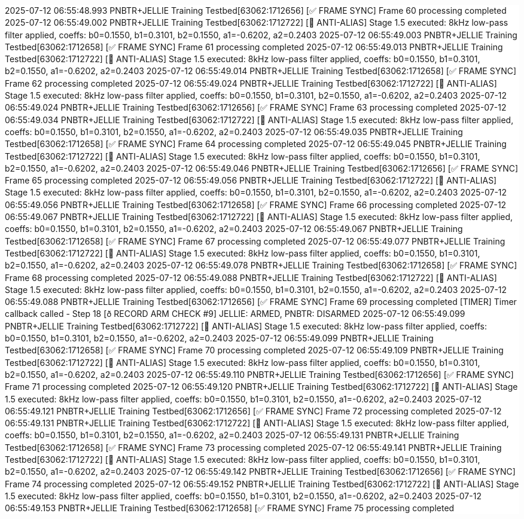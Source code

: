 2025-07-12 06:55:48.993 PNBTR+JELLIE Training Testbed[63062:1712656] [✅ FRAME SYNC] Frame 60 processing completed
2025-07-12 06:55:49.002 PNBTR+JELLIE Training Testbed[63062:1712722] [🎯 ANTI-ALIAS] Stage 1.5 executed: 8kHz low-pass filter applied, coeffs: b0=0.1550, b1=0.3101, b2=0.1550, a1=-0.6202, a2=0.2403
2025-07-12 06:55:49.003 PNBTR+JELLIE Training Testbed[63062:1712658] [✅ FRAME SYNC] Frame 61 processing completed
2025-07-12 06:55:49.013 PNBTR+JELLIE Training Testbed[63062:1712722] [🎯 ANTI-ALIAS] Stage 1.5 executed: 8kHz low-pass filter applied, coeffs: b0=0.1550, b1=0.3101, b2=0.1550, a1=-0.6202, a2=0.2403
2025-07-12 06:55:49.014 PNBTR+JELLIE Training Testbed[63062:1712658] [✅ FRAME SYNC] Frame 62 processing completed
2025-07-12 06:55:49.024 PNBTR+JELLIE Training Testbed[63062:1712722] [🎯 ANTI-ALIAS] Stage 1.5 executed: 8kHz low-pass filter applied, coeffs: b0=0.1550, b1=0.3101, b2=0.1550, a1=-0.6202, a2=0.2403
2025-07-12 06:55:49.024 PNBTR+JELLIE Training Testbed[63062:1712656] [✅ FRAME SYNC] Frame 63 processing completed
2025-07-12 06:55:49.034 PNBTR+JELLIE Training Testbed[63062:1712722] [🎯 ANTI-ALIAS] Stage 1.5 executed: 8kHz low-pass filter applied, coeffs: b0=0.1550, b1=0.3101, b2=0.1550, a1=-0.6202, a2=0.2403
2025-07-12 06:55:49.035 PNBTR+JELLIE Training Testbed[63062:1712658] [✅ FRAME SYNC] Frame 64 processing completed
2025-07-12 06:55:49.045 PNBTR+JELLIE Training Testbed[63062:1712722] [🎯 ANTI-ALIAS] Stage 1.5 executed: 8kHz low-pass filter applied, coeffs: b0=0.1550, b1=0.3101, b2=0.1550, a1=-0.6202, a2=0.2403
2025-07-12 06:55:49.046 PNBTR+JELLIE Training Testbed[63062:1712656] [✅ FRAME SYNC] Frame 65 processing completed
2025-07-12 06:55:49.056 PNBTR+JELLIE Training Testbed[63062:1712722] [🎯 ANTI-ALIAS] Stage 1.5 executed: 8kHz low-pass filter applied, coeffs: b0=0.1550, b1=0.3101, b2=0.1550, a1=-0.6202, a2=0.2403
2025-07-12 06:55:49.056 PNBTR+JELLIE Training Testbed[63062:1712658] [✅ FRAME SYNC] Frame 66 processing completed
2025-07-12 06:55:49.067 PNBTR+JELLIE Training Testbed[63062:1712722] [🎯 ANTI-ALIAS] Stage 1.5 executed: 8kHz low-pass filter applied, coeffs: b0=0.1550, b1=0.3101, b2=0.1550, a1=-0.6202, a2=0.2403
2025-07-12 06:55:49.067 PNBTR+JELLIE Training Testbed[63062:1712658] [✅ FRAME SYNC] Frame 67 processing completed
2025-07-12 06:55:49.077 PNBTR+JELLIE Training Testbed[63062:1712722] [🎯 ANTI-ALIAS] Stage 1.5 executed: 8kHz low-pass filter applied, coeffs: b0=0.1550, b1=0.3101, b2=0.1550, a1=-0.6202, a2=0.2403
2025-07-12 06:55:49.078 PNBTR+JELLIE Training Testbed[63062:1712658] [✅ FRAME SYNC] Frame 68 processing completed
2025-07-12 06:55:49.088 PNBTR+JELLIE Training Testbed[63062:1712722] [🎯 ANTI-ALIAS] Stage 1.5 executed: 8kHz low-pass filter applied, coeffs: b0=0.1550, b1=0.3101, b2=0.1550, a1=-0.6202, a2=0.2403
2025-07-12 06:55:49.088 PNBTR+JELLIE Training Testbed[63062:1712656] [✅ FRAME SYNC] Frame 69 processing completed
[TIMER] Timer callback called - Step 18
[ð RECORD ARM CHECK #9] JELLIE: ARMED, PNBTR: DISARMED
2025-07-12 06:55:49.099 PNBTR+JELLIE Training Testbed[63062:1712722] [🎯 ANTI-ALIAS] Stage 1.5 executed: 8kHz low-pass filter applied, coeffs: b0=0.1550, b1=0.3101, b2=0.1550, a1=-0.6202, a2=0.2403
2025-07-12 06:55:49.099 PNBTR+JELLIE Training Testbed[63062:1712658] [✅ FRAME SYNC] Frame 70 processing completed
2025-07-12 06:55:49.109 PNBTR+JELLIE Training Testbed[63062:1712722] [🎯 ANTI-ALIAS] Stage 1.5 executed: 8kHz low-pass filter applied, coeffs: b0=0.1550, b1=0.3101, b2=0.1550, a1=-0.6202, a2=0.2403
2025-07-12 06:55:49.110 PNBTR+JELLIE Training Testbed[63062:1712656] [✅ FRAME SYNC] Frame 71 processing completed
2025-07-12 06:55:49.120 PNBTR+JELLIE Training Testbed[63062:1712722] [🎯 ANTI-ALIAS] Stage 1.5 executed: 8kHz low-pass filter applied, coeffs: b0=0.1550, b1=0.3101, b2=0.1550, a1=-0.6202, a2=0.2403
2025-07-12 06:55:49.121 PNBTR+JELLIE Training Testbed[63062:1712656] [✅ FRAME SYNC] Frame 72 processing completed
2025-07-12 06:55:49.131 PNBTR+JELLIE Training Testbed[63062:1712722] [🎯 ANTI-ALIAS] Stage 1.5 executed: 8kHz low-pass filter applied, coeffs: b0=0.1550, b1=0.3101, b2=0.1550, a1=-0.6202, a2=0.2403
2025-07-12 06:55:49.131 PNBTR+JELLIE Training Testbed[63062:1712658] [✅ FRAME SYNC] Frame 73 processing completed
2025-07-12 06:55:49.141 PNBTR+JELLIE Training Testbed[63062:1712722] [🎯 ANTI-ALIAS] Stage 1.5 executed: 8kHz low-pass filter applied, coeffs: b0=0.1550, b1=0.3101, b2=0.1550, a1=-0.6202, a2=0.2403
2025-07-12 06:55:49.142 PNBTR+JELLIE Training Testbed[63062:1712656] [✅ FRAME SYNC] Frame 74 processing completed
2025-07-12 06:55:49.152 PNBTR+JELLIE Training Testbed[63062:1712722] [🎯 ANTI-ALIAS] Stage 1.5 executed: 8kHz low-pass filter applied, coeffs: b0=0.1550, b1=0.3101, b2=0.1550, a1=-0.6202, a2=0.2403
2025-07-12 06:55:49.153 PNBTR+JELLIE Training Testbed[63062:1712658] [✅ FRAME SYNC] Frame 75 processing completed